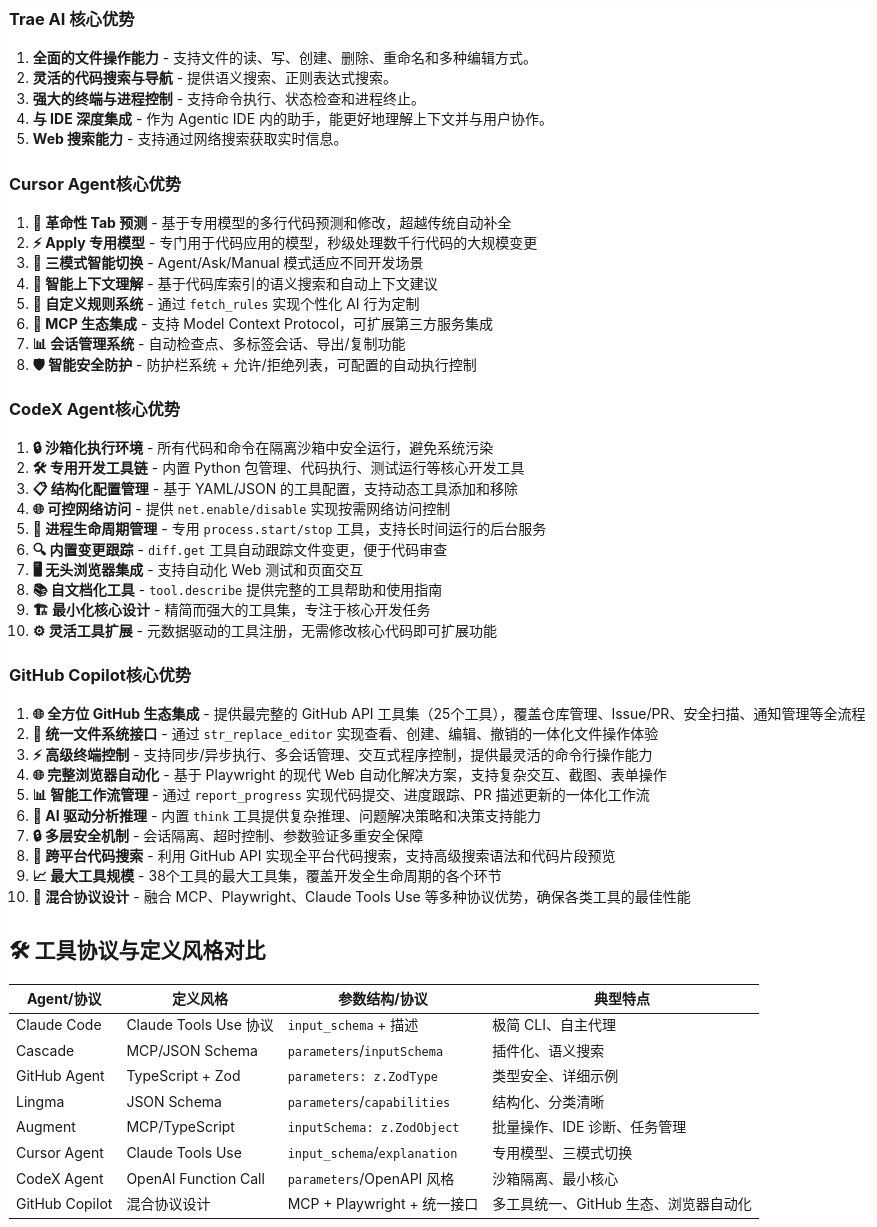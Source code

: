 ### Trae AI 核心优势
1. **全面的文件操作能力** - 支持文件的读、写、创建、删除、重命名和多种编辑方式。
2. **灵活的代码搜索与导航** - 提供语义搜索、正则表达式搜索。
3. **强大的终端与进程控制** - 支持命令执行、状态检查和进程终止。
4. **与 IDE 深度集成** - 作为 Agentic IDE 内的助手，能更好地理解上下文并与用户协作。
5. **Web 搜索能力** - 支持通过网络搜索获取实时信息。

### **Cursor Agent核心优势**
1. **🔮 革命性 Tab 预测** - 基于专用模型的多行代码预测和修改，超越传统自动补全
2. **⚡ Apply 专用模型** - 专门用于代码应用的模型，秒级处理数千行代码的大规模变更
3. **🎯 三模式智能切换** - Agent/Ask/Manual 模式适应不同开发场景
4. **🧠 智能上下文理解** - 基于代码库索引的语义搜索和自动上下文建议
5. **🔧 自定义规则系统** - 通过 `fetch_rules` 实现个性化 AI 行为定制
6. **🔌 MCP 生态集成** - 支持 Model Context Protocol，可扩展第三方服务集成
7. **📊 会话管理系统** - 自动检查点、多标签会话、导出/复制功能
8. **🛡️ 智能安全防护** - 防护栏系统 + 允许/拒绝列表，可配置的自动执行控制

### **CodeX Agent核心优势**
1. **🔒 沙箱化执行环境** - 所有代码和命令在隔离沙箱中安全运行，避免系统污染
2. **🛠️ 专用开发工具链** - 内置 Python 包管理、代码执行、测试运行等核心开发工具
3. **📋 结构化配置管理** - 基于 YAML/JSON 的工具配置，支持动态工具添加和移除
4. **🌐 可控网络访问** - 提供 `net.enable/disable` 实现按需网络访问控制
5. **🔧 进程生命周期管理** - 专用 `process.start/stop` 工具，支持长时间运行的后台服务
6. **🔍 内置变更跟踪** - `diff.get` 工具自动跟踪文件变更，便于代码审查
7. **🖥️ 无头浏览器集成** - 支持自动化 Web 测试和页面交互
8. **📚 自文档化工具** - `tool.describe` 提供完整的工具帮助和使用指南
9. **🏗️ 最小化核心设计** - 精简而强大的工具集，专注于核心开发任务
10. **⚙️ 灵活工具扩展** - 元数据驱动的工具注册，无需修改核心代码即可扩展功能

### **GitHub Copilot核心优势**
1. **🌐 全方位 GitHub 生态集成** - 提供最完整的 GitHub API 工具集（25个工具），覆盖仓库管理、Issue/PR、安全扫描、通知管理等全流程
2. **🔧 统一文件系统接口** - 通过 `str_replace_editor` 实现查看、创建、编辑、撤销的一体化文件操作体验
3. **⚡ 高级终端控制** - 支持同步/异步执行、多会话管理、交互式程序控制，提供最灵活的命令行操作能力
4. **🌐 完整浏览器自动化** - 基于 Playwright 的现代 Web 自动化解决方案，支持复杂交互、截图、表单操作
5. **📊 智能工作流管理** - 通过 `report_progress` 实现代码提交、进度跟踪、PR 描述更新的一体化工作流
6. **🧠 AI 驱动分析推理** - 内置 `think` 工具提供复杂推理、问题解决策略和决策支持能力
7. **🔒 多层安全机制** - 会话隔离、超时控制、参数验证多重安全保障
8. **🎯 跨平台代码搜索** - 利用 GitHub API 实现全平台代码搜索，支持高级搜索语法和代码片段预览
9. **📈 最大工具规模** - 38个工具的最大工具集，覆盖开发全生命周期的各个环节
10. **🔄 混合协议设计** - 融合 MCP、Playwright、Claude Tools Use 等多种协议优势，确保各类工具的最佳性能

## 🛠️ 工具协议与定义风格对比

| Agent/协议     | 定义风格                 | 参数结构/协议                      | 典型特点        |
|--------------|----------------------|------------------------------|-------------|
| Claude Code  | Claude Tools Use 协议  | `input_schema` + 描述          | 极简 CLI、自主代理 |
| Cascade      | MCP/JSON Schema      | `parameters`/`inputSchema`   | 插件化、语义搜索    |
| GitHub Agent | TypeScript + Zod     | `parameters: z.ZodType`      | 类型安全、详细示例   |
| Lingma       | JSON Schema          | `parameters`/`capabilities`  | 结构化、分类清晰    |
| Augment      | MCP/TypeScript       | `inputSchema: z.ZodObject`   | 批量操作、IDE 诊断、任务管理 |
| Cursor Agent | Claude Tools Use     | `input_schema`/`explanation` | 专用模型、三模式切换  |
| CodeX Agent  | OpenAI Function Call | `parameters`/OpenAPI 风格      | 沙箱隔离、最小核心   |
| GitHub Copilot | 混合协议设计           | MCP + Playwright + 统一接口    | 多工具统一、GitHub 生态、浏览器自动化 |
